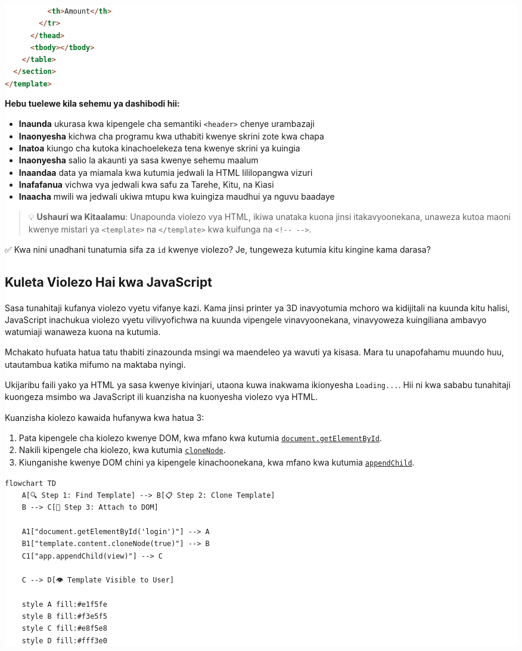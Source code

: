 ```html
          <th>Amount</th>
        </tr>
      </thead>
      <tbody></tbody>
    </table>
  </section>
</template>
```

**Hebu tuelewe kila sehemu ya dashibodi hii:**
- **Inaunda** ukurasa kwa kipengele cha semantiki `<header>` chenye urambazaji
- **Inaonyesha** kichwa cha programu kwa uthabiti kwenye skrini zote kwa chapa
- **Inatoa** kiungo cha kutoka kinachoelekeza tena kwenye skrini ya kuingia
- **Inaonyesha** salio la akaunti ya sasa kwenye sehemu maalum
- **Inaandaa** data ya miamala kwa kutumia jedwali la HTML lililopangwa vizuri
- **Inafafanua** vichwa vya jedwali kwa safu za Tarehe, Kitu, na Kiasi
- **Inaacha** mwili wa jedwali ukiwa mtupu kwa kuingiza maudhui ya nguvu baadaye

> 💡 **Ushauri wa Kitaalamu**: Unapounda violezo vya HTML, ikiwa unataka kuona jinsi itakavyoonekana, unaweza kutoa maoni kwenye mistari ya `<template>` na `</template>` kwa kuifunga na `<!-- -->`.

✅ Kwa nini unadhani tunatumia sifa za `id` kwenye violezo? Je, tungeweza kutumia kitu kingine kama darasa?

## Kuleta Violezo Hai kwa JavaScript

Sasa tunahitaji kufanya violezo vyetu vifanye kazi. Kama jinsi printer ya 3D inavyotumia mchoro wa kidijitali na kuunda kitu halisi, JavaScript inachukua violezo vyetu vilivyofichwa na kuunda vipengele vinavyoonekana, vinavyoweza kuingiliana ambavyo watumiaji wanaweza kuona na kutumia.

Mchakato hufuata hatua tatu thabiti zinazounda msingi wa maendeleo ya wavuti ya kisasa. Mara tu unapofahamu muundo huu, utautambua katika mifumo na maktaba nyingi.

Ukijaribu faili yako ya HTML ya sasa kwenye kivinjari, utaona kuwa inakwama ikionyesha `Loading...`. Hii ni kwa sababu tunahitaji kuongeza msimbo wa JavaScript ili kuanzisha na kuonyesha violezo vya HTML.

Kuanzisha kiolezo kawaida hufanywa kwa hatua 3:

1. Pata kipengele cha kiolezo kwenye DOM, kwa mfano kwa kutumia [`document.getElementById`](https://developer.mozilla.org/docs/Web/API/Document/getElementById).
2. Nakili kipengele cha kiolezo, kwa kutumia [`cloneNode`](https://developer.mozilla.org/docs/Web/API/Node/cloneNode).
3. Kiunganishe kwenye DOM chini ya kipengele kinachoonekana, kwa mfano kwa kutumia [`appendChild`](https://developer.mozilla.org/docs/Web/API/Node/appendChild).

```mermaid
flowchart TD
    A[🔍 Step 1: Find Template] --> B[📋 Step 2: Clone Template]
    B --> C[🔗 Step 3: Attach to DOM]
    
    A1["document.getElementById('login')"] --> A
    B1["template.content.cloneNode(true)"] --> B  
    C1["app.appendChild(view)"] --> C
    
    C --> D[👁️ Template Visible to User]
    
    style A fill:#e1f5fe
    style B fill:#f3e5f5
    style C fill:#e8f5e8
    style D fill:#fff3e0
```
